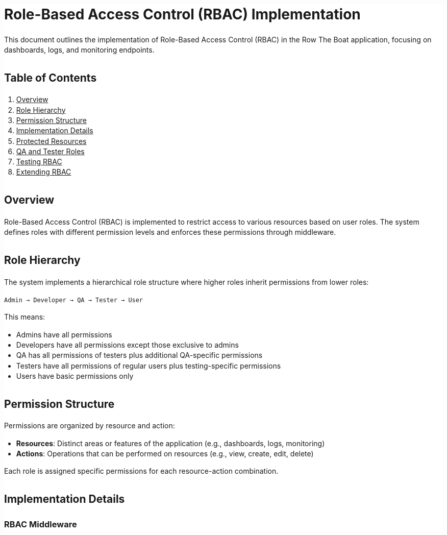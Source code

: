 # Role-Based Access Control (RBAC) Implementation

This document outlines the implementation of Role-Based Access Control (RBAC) in the Row The Boat application, focusing on dashboards, logs, and monitoring endpoints.

## Table of Contents

1. [Overview](#overview)
2. [Role Hierarchy](#role-hierarchy)
3. [Permission Structure](#permission-structure)
4. [Implementation Details](#implementation-details)
5. [Protected Resources](#protected-resources)
6. [QA and Tester Roles](#qa-and-tester-roles)
7. [Testing RBAC](#testing-rbac)
8. [Extending RBAC](#extending-rbac)

## Overview

Role-Based Access Control (RBAC) is implemented to restrict access to various resources based on user roles. The system defines roles with different permission levels and enforces these permissions through middleware.

## Role Hierarchy

The system implements a hierarchical role structure where higher roles inherit permissions from lower roles:

```
Admin → Developer → QA → Tester → User
```

This means:
- Admins have all permissions
- Developers have all permissions except those exclusive to admins
- QA has all permissions of testers plus additional QA-specific permissions
- Testers have all permissions of regular users plus testing-specific permissions
- Users have basic permissions only

## Permission Structure

Permissions are organized by resource and action:

- **Resources**: Distinct areas or features of the application (e.g., dashboards, logs, monitoring)
- **Actions**: Operations that can be performed on resources (e.g., view, create, edit, delete)

Each role is assigned specific permissions for each resource-action combination.

## Implementation Details

### RBAC Middleware

